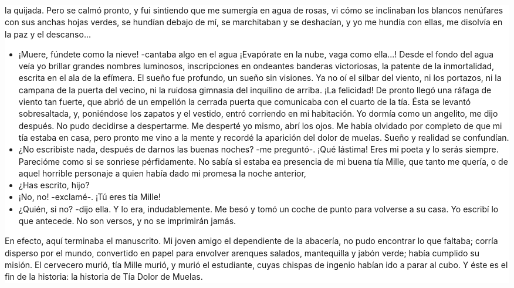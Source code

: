 la quijada. Pero se calmó pronto, y fui sintiendo que me sumergía en
agua de rosas, vi cómo se inclinaban los blancos nenúfares con sus
anchas hojas verdes, se hundían debajo de mí, se marchitaban y se
deshacían, y yo me hundía con ellas, me disolvía en la paz y el
descanso...
- ¡Muere, fúndete como la nieve! -cantaba algo en el agua ¡Evapórate en
la nube, vaga como ella...!
Desde el fondo del agua veía yo brillar grandes nombres luminosos,
inscripciones en ondeantes banderas victoriosas, la patente de la
inmortalidad, escrita en el ala de la efímera.
El sueño fue profundo, un sueño sin visiones. Ya no oí el silbar del
viento, ni los portazos, ni la campana de la puerta del vecino,
ni la ruidosa gimnasia del inquilino de arriba.
¡La felicidad!
De pronto llegó una ráfaga de viento tan fuerte, que abrió de un
empellón la cerrada puerta que comunicaba con el cuarto de la tía. Ésta
se levantó sobresaltada, y, poniéndose los zapatos y el vestido, entró
corriendo en mi habitación.
Yo dormía como un angelito, me dijo después. No pudo decidirse a
despertarme.
Me desperté yo mismo, abrí los ojos. Me había olvidado por completo de
que mi tía estaba en casa, pero pronto me vino a la mente y recordé la
aparición del dolor de muelas. Sueño y realidad se confundían.
- ¿No escribiste nada, después de darnos las buenas noches? -me
preguntó-. ¡Qué lástima! Eres mi poeta y lo serás siempre.
Parecióme como si se sonriese pérfidamente. No sabía si estaba ea
presencia de mi buena tía Mille, que tanto me quería, o de aquel
horrible personaje a quien había dado mi promesa la noche anterior,
- ¿Has escrito, hijo?
- ¡No, no! -exclamé-. ¡Tú eres tía Mille!
- ¿Quién, si no? -dijo ella. Y lo era, indudablemente.
Me besó y tomó un coche de punto para volverse a su casa.
Yo escribí lo que antecede. No son versos, y no se imprimirán jamás.

En efecto, aquí terminaba el manuscrito. Mi joven amigo el dependiente
de la abacería, no pudo encontrar lo que faltaba; corría disperso por el
mundo, convertido en papel para envolver arenques salados, mantequilla y
jabón verde; había cumplido su misión.
El cervecero murió, tía Mille murió, y murió el estudiante, cuyas
chispas de ingenio habían ido a parar al cubo. Y éste es el fin de la
historia: la historia de Tía Dolor de Muelas.

